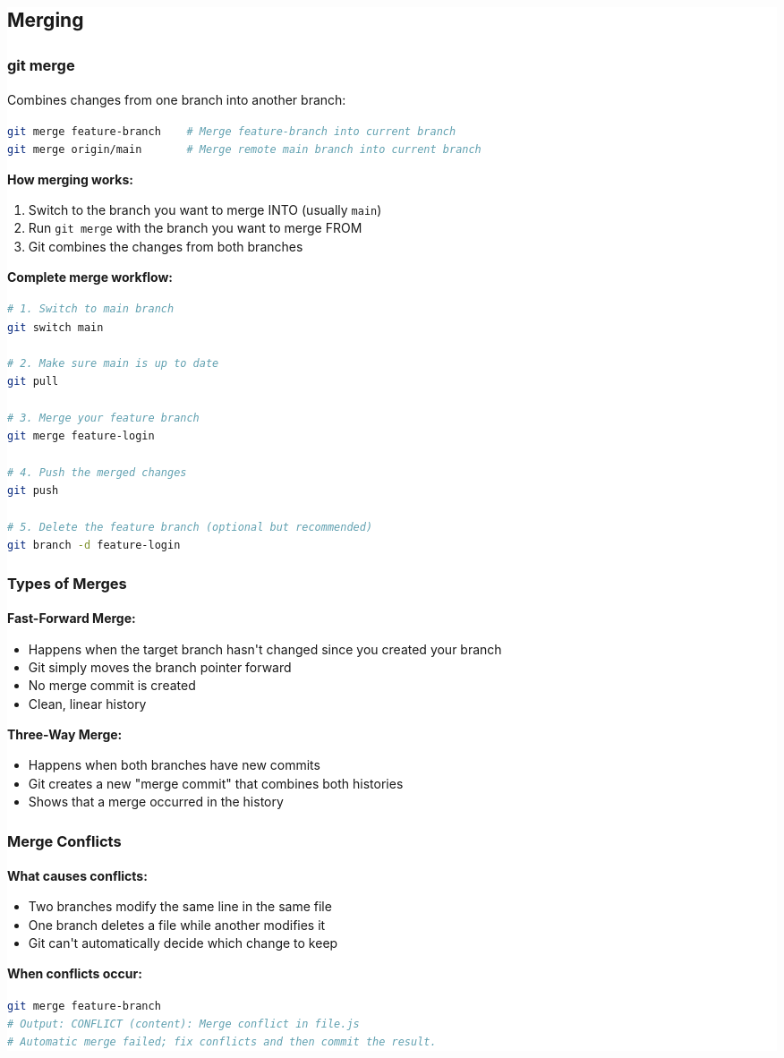 ## Merging

### git merge
Combines changes from one branch into another branch:
```bash
git merge feature-branch    # Merge feature-branch into current branch
git merge origin/main       # Merge remote main branch into current branch
```

**How merging works:**
1. Switch to the branch you want to merge INTO (usually `main`)
2. Run `git merge` with the branch you want to merge FROM
3. Git combines the changes from both branches

**Complete merge workflow:**
```bash
# 1. Switch to main branch
git switch main

# 2. Make sure main is up to date
git pull

# 3. Merge your feature branch
git merge feature-login

# 4. Push the merged changes
git push

# 5. Delete the feature branch (optional but recommended)
git branch -d feature-login
```

### Types of Merges

**Fast-Forward Merge:**
- Happens when the target branch hasn't changed since you created your branch
- Git simply moves the branch pointer forward
- No merge commit is created
- Clean, linear history

**Three-Way Merge:**
- Happens when both branches have new commits
- Git creates a new "merge commit" that combines both histories
- Shows that a merge occurred in the history

### Merge Conflicts

**What causes conflicts:**
- Two branches modify the same line in the same file
- One branch deletes a file while another modifies it
- Git can't automatically decide which change to keep

**When conflicts occur:**
```bash
git merge feature-branch
# Output: CONFLICT (content): Merge conflict in file.js
# Automatic merge failed; fix conflicts and then commit the result.
```
